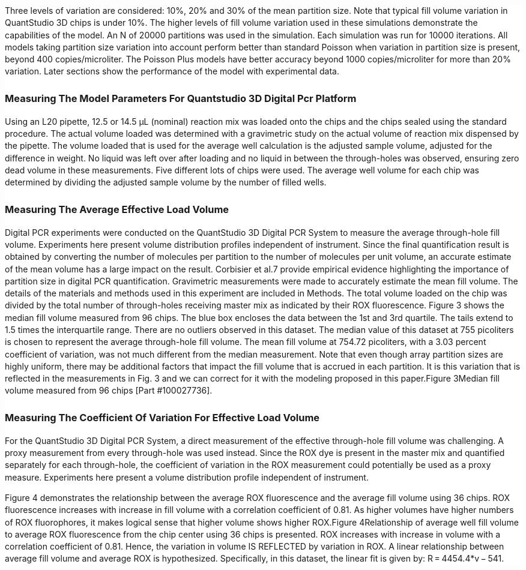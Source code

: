 Three levels of variation are considered: 10%, 20% and 30% of the mean partition size. Note that typical fill volume variation in QuantStudio 3D chips is under 10%. The higher levels of fill volume variation used in these simulations demonstrate the capabilities of the model. An N of 20000 partitions was used in the simulation. Each simulation was run for 10000 iterations. All models taking partition size variation into account perform better than standard Poisson when variation in partition size is present, beyond 400 copies/microliter. The Poisson Plus models have better accuracy beyond 1000 copies/microliter for more than 20% variation. Later sections show the performance of the model with experimental data.

### Measuring The Model Parameters For Quantstudio 3D Digital Pcr Platform

Using an L20 pipette, 12.5 or 14.5 μL (nominal) reaction mix was loaded onto the chips and the chips sealed using the standard procedure. The actual volume loaded was determined with a gravimetric study on the actual volume of reaction mix dispensed by the pipette. The volume loaded that is used for the average well calculation is the adjusted sample volume, adjusted for the difference in weight. No liquid was left over after loading and no liquid in between the through-holes was observed, ensuring zero dead volume in these measurements. Five different lots of chips were used. The average well volume for each chip was determined by dividing the adjusted sample volume by the number of filled wells.

### Measuring The Average Effective Load Volume

Digital PCR experiments were conducted on the QuantStudio 3D Digital PCR System to measure the average through-hole fill volume. Experiments here present volume distribution profiles independent of instrument. Since the final quantification result is obtained by converting the number of molecules per partition to the number of molecules per unit volume, an accurate estimate of the mean volume has a large impact on the result. Corbisier et al.7 provide empirical evidence highlighting the importance of partition size in digital PCR quantification. Gravimetric measurements were made to accurately estimate the mean fill volume. The details of the materials and methods used in this experiment are included in Methods. The total volume loaded on the chip was divided by the total number of through-holes receiving master mix as indicated by their ROX fluorescence. Figure 3 shows the median fill volume measured from 96 chips. The blue box encloses the data between the 1st and 3rd quartile. The tails extend to 1.5 times the interquartile range. There are no outliers observed in this dataset. The median value of this dataset at 755 picoliters is chosen to represent the average through-hole fill volume. The mean fill volume at 754.72 picoliters, with a 3.03 percent coefficient of variation, was not much different from the median measurement. Note that even though array partition sizes are highly uniform, there may be additional factors that impact the fill volume that is accrued in each partition. It is this variation that is reflected in the measurements in Fig. 3 and we can correct for it with the modeling proposed in this paper.Figure 3Median fill volume measured from 96 chips [Part #100027736].

### Measuring The Coefficient Of Variation For Effective Load Volume

For the QuantStudio 3D Digital PCR System, a direct measurement of the effective through-hole fill volume was challenging. A proxy measurement from every through-hole was used instead. Since the ROX dye is present in the master mix and quantified separately for each through-hole, the coefficient of variation in the ROX measurement could potentially be used as a proxy measure. Experiments here present a volume distribution profile independent of instrument.

Figure 4 demonstrates the relationship between the average ROX fluorescence and the average fill volume using 36 chips. ROX fluorescence increases with increase in fill volume with a correlation coefficient of 0.81. As higher volumes have higher numbers of ROX fluorophores, it makes logical sense that higher volume shows higher ROX.Figure 4Relationship of average well fill volume to average ROX fluorescence from the chip center using 36 chips is presented. ROX increases with increase in volume with a correlation coefficient of 0.81. Hence, the variation in volume IS REFLECTED by variation in ROX. A linear relationship between average fill volume and average ROX is hypothesized. Specifically, in this dataset, the linear fit is given by: R = 4454.4*v − 541.
